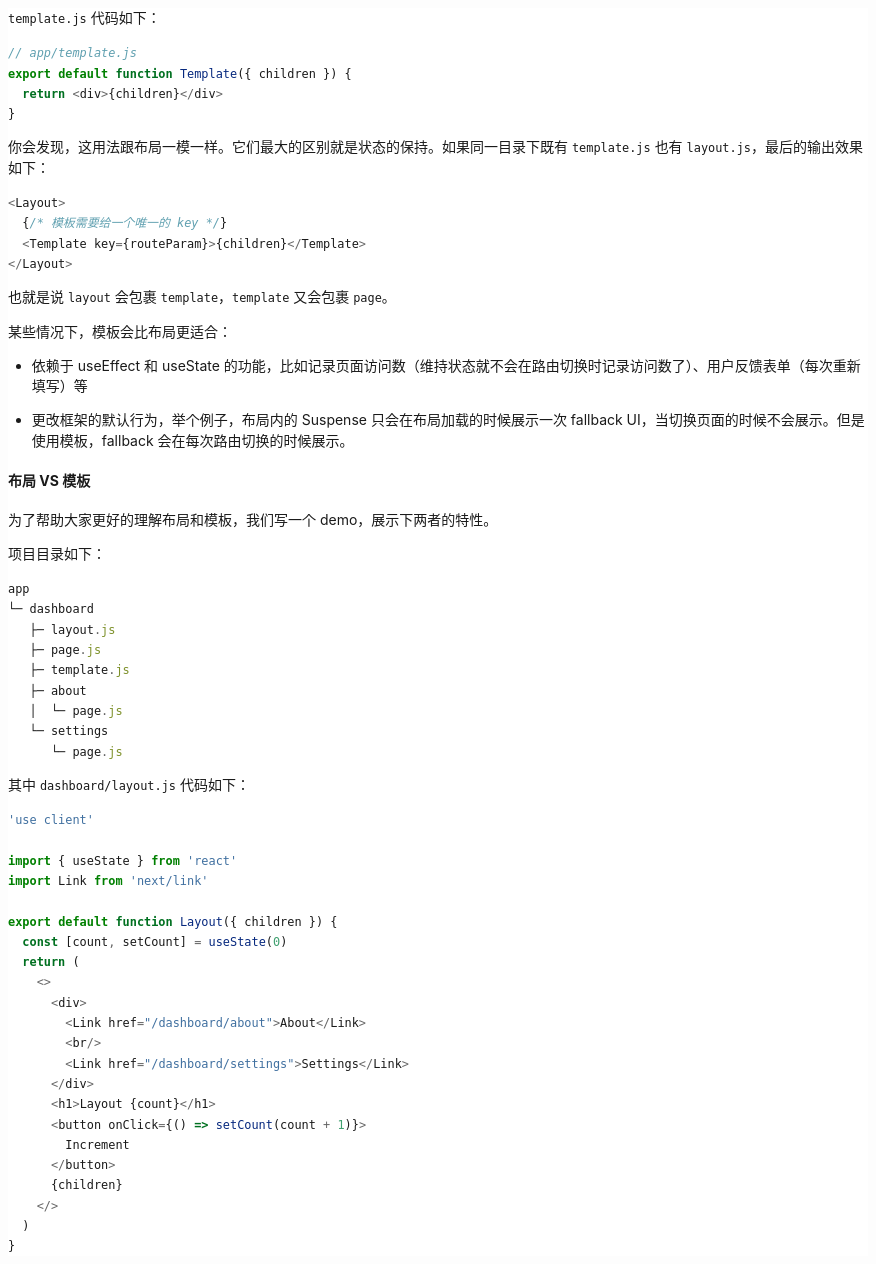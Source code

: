 `template.js` 代码如下：

```javascript
// app/template.js
export default function Template({ children }) {
  return <div>{children}</div>
}
```

你会发现，这用法跟布局一模一样。它们最大的区别就是状态的保持。如果同一目录下既有 `template.js` 也有 `layout.js`，最后的输出效果如下：

```javascript
<Layout>
  {/* 模板需要给一个唯一的 key */}
  <Template key={routeParam}>{children}</Template>
</Layout>
```

也就是说 `layout` 会包裹 `template`，`template` 又会包裹 `page`。

某些情况下，模板会比布局更适合：

* 依赖于 useEffect 和 useState 的功能，比如记录页面访问数（维持状态就不会在路由切换时记录访问数了）、用户反馈表单（每次重新填写）等

* 更改框架的默认行为，举个例子，布局内的 Suspense 只会在布局加载的时候展示一次 fallback UI，当切换页面的时候不会展示。但是使用模板，fallback 会在每次路由切换的时候展示。

#### 布局 VS 模板

为了帮助大家更好的理解布局和模板，我们写一个 demo，展示下两者的特性。

项目目录如下：

```javascript
app
└─ dashboard
   ├─ layout.js
   ├─ page.js
   ├─ template.js
   ├─ about
   │  └─ page.js
   └─ settings
      └─ page.js
```

其中 `dashboard/layout.js` 代码如下：

```javascript
'use client'

import { useState } from 'react'
import Link from 'next/link'

export default function Layout({ children }) {
  const [count, setCount] = useState(0)
  return (
    <>
      <div>
        <Link href="/dashboard/about">About</Link>
        <br/>
        <Link href="/dashboard/settings">Settings</Link>
      </div>
      <h1>Layout {count}</h1>
      <button onClick={() => setCount(count + 1)}>
        Increment
      </button>
      {children}
    </>
  )
}
```